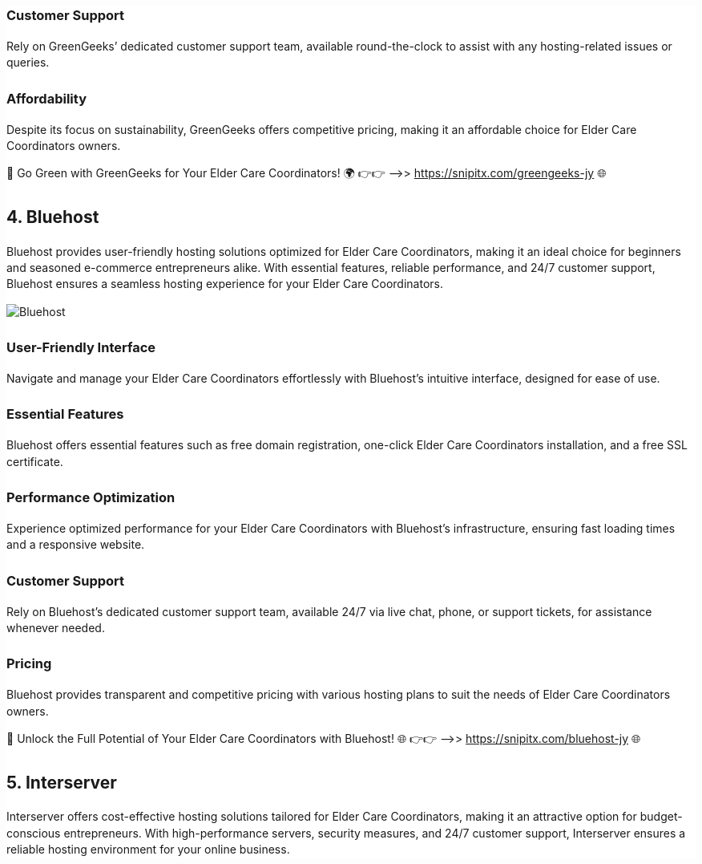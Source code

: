 ### Customer Support
Rely on GreenGeeks’ dedicated customer support team, available round-the-clock to assist with any hosting-related issues or queries.

### Affordability
Despite its focus on sustainability, GreenGeeks offers competitive pricing, making it an affordable choice for Elder Care Coordinators owners.

🌿 Go Green with GreenGeeks for Your Elder Care Coordinators! 🌍
👉👉 -->> https://snipitx.com/greengeeks-jy 🌐

## 4. Bluehost

Bluehost provides user-friendly hosting solutions optimized for Elder Care Coordinators, making it an ideal choice for beginners and seasoned e-commerce entrepreneurs alike. With essential features, reliable performance, and 24/7 customer support, Bluehost ensures a seamless hosting experience for your Elder Care Coordinators.

![Bluehost](https://i.imgur.com/PasFF9E.jpeg "Bluehost Hosting")

### User-Friendly Interface
Navigate and manage your Elder Care Coordinators effortlessly with Bluehost’s intuitive interface, designed for ease of use.

### Essential Features
Bluehost offers essential features such as free domain registration, one-click Elder Care Coordinators installation, and a free SSL certificate.

### Performance Optimization
Experience optimized performance for your Elder Care Coordinators with Bluehost’s infrastructure, ensuring fast loading times and a responsive website.

### Customer Support
Rely on Bluehost’s dedicated customer support team, available 24/7 via live chat, phone, or support tickets, for assistance whenever needed.

### Pricing
Bluehost provides transparent and competitive pricing with various hosting plans to suit the needs of Elder Care Coordinators owners.

🚀 Unlock the Full Potential of Your Elder Care Coordinators with Bluehost! 🌐
👉👉 -->> https://snipitx.com/bluehost-jy 🌐

## 5. Interserver

Interserver offers cost-effective hosting solutions tailored for Elder Care Coordinators, making it an attractive option for budget-conscious entrepreneurs. With high-performance servers, security measures, and 24/7 customer support, Interserver ensures a reliable hosting environment for your online business.
